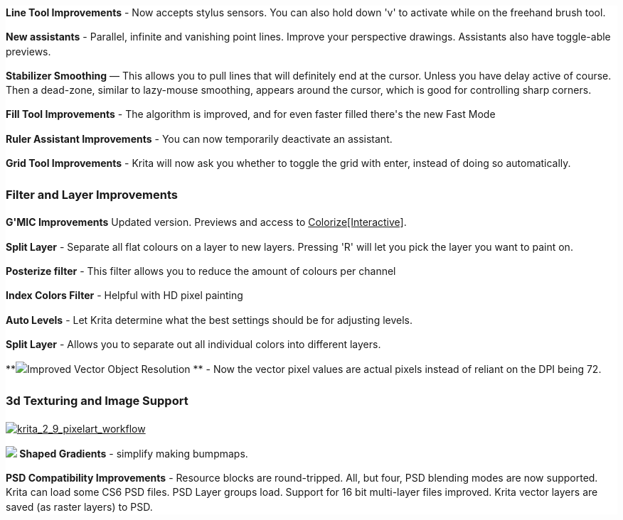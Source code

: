 **Line Tool Improvements** - Now accepts stylus sensors. You can also hold down 'v' to activate while on the freehand brush tool.

**New assistants** - Parallel, infinite and vanishing point lines. Improve your perspective drawings. Assistants also have toggle-able previews.

**Stabilizer Smoothing** — This allows you to pull lines that will definitely end at the cursor. Unless you have delay active of course. Then a dead-zone, similar to lazy-mouse smoothing, appears around the cursor, which is good for controlling sharp corners.

**Fill Tool Improvements** - The algorithm is improved, and for even faster filled there's the new Fast Mode

**Ruler Assistant Improvements** - You can now temporarily deactivate an assistant.

**Grid Tool Improvements** - Krita will now ask you whether to toggle the grid with enter, instead of doing so automatically.

### Filter and Layer Improvements

<iframe style="box-shadow: 0px 0px 13px 5px #DDD; margin-left: 1em;" src="https://www.youtube.com/embed/YigbVY9s6gU" width="100%" height="315" frameborder="0" allowfullscreen="allowfullscreen"></iframe>

 

<iframe style="box-shadow: 0px 0px 13px 5px #DDD; margin-left: 1em;" src="https://www.youtube.com/embed/1hv3yRUof-c" width="100%" height="315" frameborder="0" allowfullscreen="allowfullscreen"></iframe>

**G'MIC Improvements** Updated version. Previews and access to [Colorize\[Interactive\]](http://www.davidrevoy.com/article247/krita-2-9-comic-coloring-tutorial).

**Split Layer** - Separate all flat colours on a layer to new layers. Pressing 'R' will let you pick the layer you want to paint on.

**Posterize filter** - This filter allows you to reduce the amount of colours per channel

**Index Colors Filter** - Helpful with HD pixel painting

**Auto Levels** - Let Krita determine what the best settings should be for adjusting levels.

**Split Layer** - Allows you to separate out all individual colors into different layers.

**![](/images/pages/kickstarter-logo.png)Improved Vector Object Resolution ** - Now the vector pixel values are actual pixels instead of reliant on the DPI being 72.

### 3d Texturing and Image Support

<iframe style="box-shadow: 0px 0px 13px 5px #DDD; margin-left: 1em;" src="https://www.youtube.com/embed/HkoWF6UKMcY" width="100%" height="315" frameborder="0" allowfullscreen="allowfullscreen"></iframe>

 [![krita_2_9_pixelart_workflow](/images/pages/krita_2_9_pixelart_workflow.png)](https://krita.org/wp-content/uploads/2015/02/krita_2_9_pixelart_workflow.png)

 **![](/images/pages/kickstarter-logo.png) Shaped Gradients** - simplify making bumpmaps.

**PSD Compatibility Improvements** - Resource blocks are round-tripped. All, but four, PSD blending modes are now supported. Krita can load some CS6 PSD files. PSD Layer groups load. Support for 16 bit multi-layer files improved. Krita vector layers are saved (as raster layers) to PSD.
